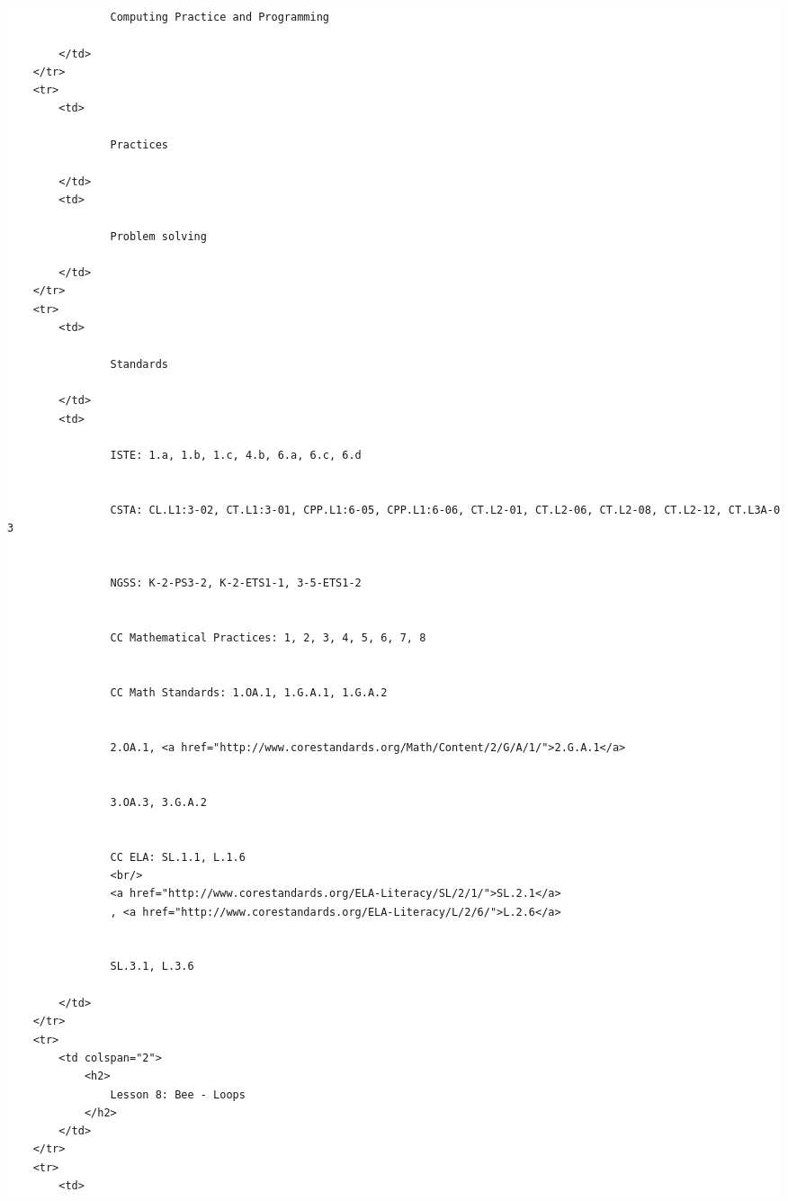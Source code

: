                     Computing Practice and Programming

            </td>
        </tr>
        <tr>
            <td>

                    Practices

            </td>
            <td>

                    Problem solving

            </td>
        </tr>
        <tr>
            <td>

                    Standards

            </td>
            <td>

                    ISTE: 1.a, 1.b, 1.c, 4.b, 6.a, 6.c, 6.d


                    CSTA: CL.L1:3-02, CT.L1:3-01, CPP.L1:6-05, CPP.L1:6-06, CT.L2-01, CT.L2-06, CT.L2-08, CT.L2-12, CT.L3A-03


                    NGSS: K-2-PS3-2, K-2-ETS1-1, 3-5-ETS1-2


                    CC Mathematical Practices: 1, 2, 3, 4, 5, 6, 7, 8


                    CC Math Standards: 1.OA.1, 1.G.A.1, 1.G.A.2


                    2.OA.1, <a href="http://www.corestandards.org/Math/Content/2/G/A/1/">2.G.A.1</a>


                    3.OA.3, 3.G.A.2


                    CC ELA: SL.1.1, L.1.6
                    <br/>
                    <a href="http://www.corestandards.org/ELA-Literacy/SL/2/1/">SL.2.1</a>
                    , <a href="http://www.corestandards.org/ELA-Literacy/L/2/6/">L.2.6</a>


                    SL.3.1, L.3.6

            </td>
        </tr>
        <tr>
            <td colspan="2">
                <h2>
                    Lesson 8: Bee - Loops
                </h2>
            </td>
        </tr>
        <tr>
            <td>
